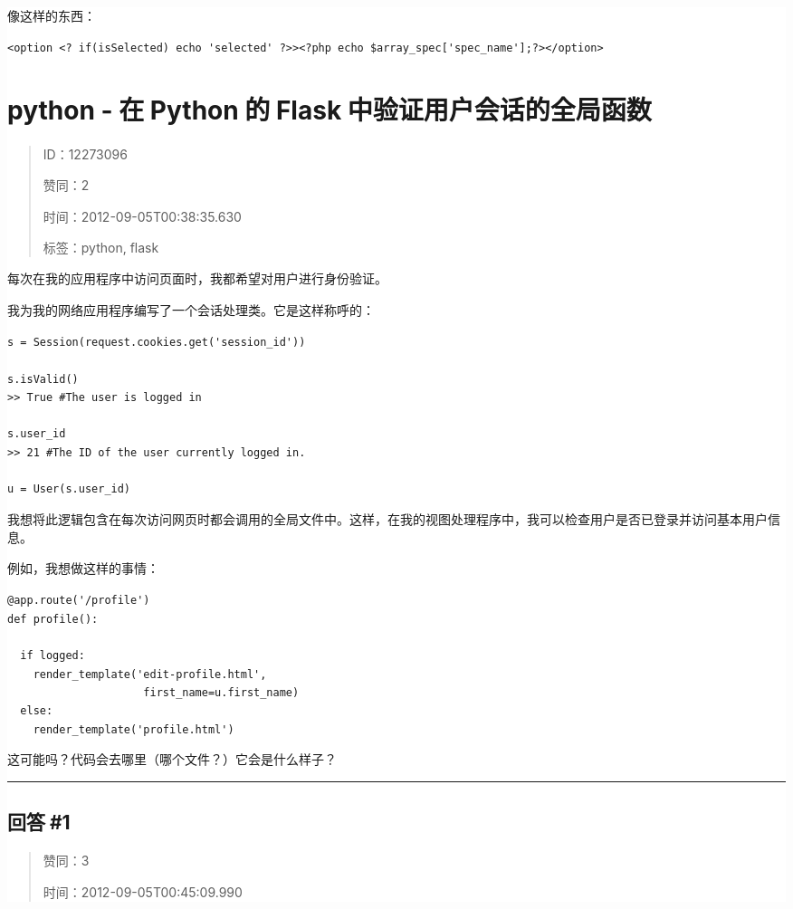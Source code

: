 像这样的东西：

```
<option <? if(isSelected) echo 'selected' ?>><?php echo $array_spec['spec_name'];?></option> 
```

# python - 在 Python 的 Flask 中验证用户会话的全局函数

> ID：12273096
> 
> 赞同：2
> 
> 时间：2012-09-05T00:38:35.630
> 
> 标签：python, flask

每次在我的应用程序中访问页面时，我都希望对用户进行身份验证。

我为我的网络应用程序编写了一个会话处理类。它是这样称呼的：

```
s = Session(request.cookies.get('session_id'))

s.isValid()
>> True #The user is logged in

s.user_id
>> 21 #The ID of the user currently logged in.

u = User(s.user_id) 
```

我想将此逻辑包含在每次访问网页时都会调用的全局文件中。这样，在我的视图处理程序中，我可以检查用户是否已登录并访问基本用户信息。

例如，我想做这样的事情：

```
@app.route('/profile')
def profile():

  if logged:
    render_template('edit-profile.html', 
                     first_name=u.first_name)
  else:
    render_template('profile.html') 
```

这可能吗？代码会去哪里（哪个文件？）它会是什么样子？

* * *

## 回答 #1

> 赞同：3
> 
> 时间：2012-09-05T00:45:09.990
